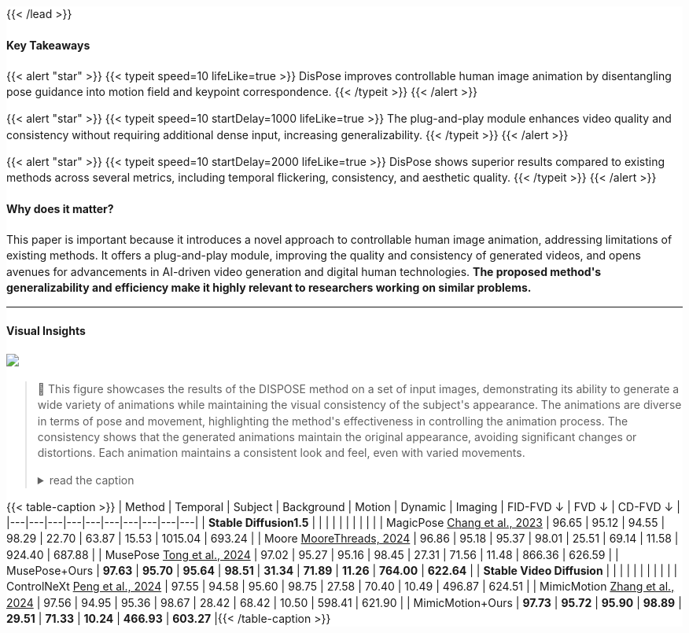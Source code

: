 {{< /lead >}}


#### Key Takeaways

{{< alert "star" >}}
{{< typeit speed=10 lifeLike=true >}} DisPose improves controllable human image animation by disentangling pose guidance into motion field and keypoint correspondence. {{< /typeit >}}
{{< /alert >}}

{{< alert "star" >}}
{{< typeit speed=10 startDelay=1000 lifeLike=true >}} The plug-and-play module enhances video quality and consistency without requiring additional dense input, increasing generalizability. {{< /typeit >}}
{{< /alert >}}

{{< alert "star" >}}
{{< typeit speed=10 startDelay=2000 lifeLike=true >}} DisPose shows superior results compared to existing methods across several metrics, including temporal flickering, consistency, and aesthetic quality. {{< /typeit >}}
{{< /alert >}}

#### Why does it matter?
This paper is important because it introduces a novel approach to controllable human image animation, addressing limitations of existing methods.  It offers a plug-and-play module, improving the quality and consistency of generated videos, and opens avenues for advancements in AI-driven video generation and digital human technologies. **The proposed method's generalizability and efficiency make it highly relevant to researchers working on similar problems.**

------
#### Visual Insights



![](https://arxiv.org/html/2412.09349/x1.png)

> 🔼 This figure showcases the results of the DISPOSE method on a set of input images, demonstrating its ability to generate a wide variety of animations while maintaining the visual consistency of the subject's appearance.  The animations are diverse in terms of pose and movement, highlighting the method's effectiveness in controlling the animation process. The consistency shows that the generated animations maintain the original appearance, avoiding significant changes or distortions. Each animation maintains a consistent look and feel, even with varied movements. 
> <details><summary>read the caption</summary></details>





{{< table-caption >}}
| Method | Temporal | Subject | Background | Motion | Dynamic | Imaging | FID-FVD ↓ | FVD ↓ | CD-FVD ↓ | 
|---|---|---|---|---|---|---|---|---|---| 
| **Stable Diffusion1.5** |  |  |  |  |  |  |  |  |  | 
| MagicPose [Chang et al., 2023](https://arxiv.org/html/2412.09349/bib.bib5) | 96.65 | 95.12 | 94.55 | 98.29 | 22.70 | 63.87 | 15.53 | 1015.04 | 693.24 |
| Moore [MooreThreads, 2024](https://arxiv.org/html/2412.09349/bib.bib19) | 96.86 | 95.18 | 95.37 | 98.01 | 25.51 | 69.14 | 11.58 | 924.40 | 687.88 |
| MusePose [Tong et al., 2024](https://arxiv.org/html/2412.09349/bib.bib28) | 97.02 | 95.27 | 95.16 | 98.45 | 27.31 | 71.56 | 11.48 | 866.36 | 626.59 |
| MusePose+Ours | **97.63** | **95.70** | **95.64** | **98.51** | **31.34** | **71.89** | **11.26** | **764.00** | **622.64** |
| **Stable Video Diffusion** |  |  |  |  |  |  |  |  |  | 
| ControlNeXt [Peng et al., 2024](https://arxiv.org/html/2412.09349/bib.bib21) | 97.55 | 94.58 | 95.60 | 98.75 | 27.58 | 70.40 | 10.49 | 496.87 | 624.51 |
| MimicMotion [Zhang et al., 2024](https://arxiv.org/html/2412.09349/bib.bib43) | 97.56 | 94.95 | 95.36 | 98.67 | 28.42 | 68.42 | 10.50 | 598.41 | 621.90 |
| MimicMotion+Ours | **97.73** | **95.72** | **95.90** | **98.89** | **29.51** | **71.33** | **10.24** | **466.93** | **603.27** |{{< /table-caption >}}
